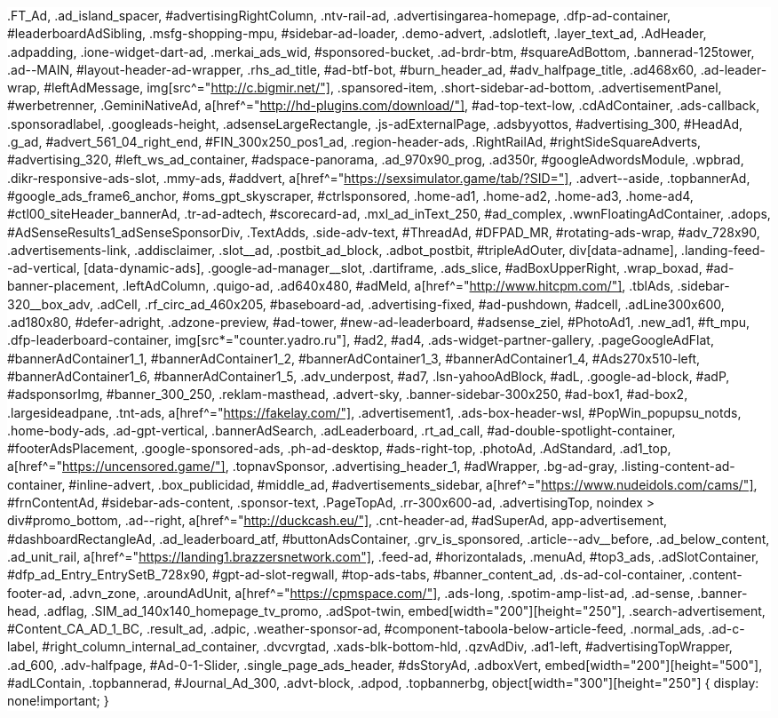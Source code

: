 .FT_Ad, .ad_island_spacer, #advertisingRightColumn, .ntv-rail-ad, .advertisingarea-homepage, .dfp-ad-container, #leaderboardAdSibling, .msfg-shopping-mpu, #sidebar-ad-loader, .demo-advert, .adslotleft, .layer_text_ad, .AdHeader, .adpadding, .ione-widget-dart-ad, .merkai_ads_wid, #sponsored-bucket, .ad-brdr-btm, #squareAdBottom, .bannerad-125tower, .ad--MAIN, #layout-header-ad-wrapper, .rhs_ad_title, #ad-btf-bot, #burn_header_ad, #adv_halfpage_title, .ad468x60, .ad-leader-wrap, #leftAdMessage, img[src^="http://c.bigmir.net/"], .spansored-item, .short-sidebar-ad-bottom, .advertisementPanel, #werbetrenner, .GeminiNativeAd, a[href^="http://hd-plugins.com/download/"], #ad-top-text-low, .cdAdContainer, .ads-callback, .sponsoradlabel, .googleads-height, .adsenseLargeRectangle, .js-adExternalPage, .adsbyyottos, #advertising_300, #HeadAd, .g_ad, #advert_561_04_right_end, #FIN_300x250_pos1_ad, .region-header-ads, .RightRailAd, #rightSideSquareAdverts, #advertising_320, #left_ws_ad_container, #adspace-panorama, .ad_970x90_prog, .ad350r, #googleAdwordsModule, .wpbrad, .dikr-responsive-ads-slot, .mmy-ads, #addvert, a[href^="https://sexsimulator.game/tab/?SID="], .advert--aside, .topbannerAd, #google_ads_frame6_anchor, #oms_gpt_skyscraper, #ctrlsponsored, .home-ad1, .home-ad2, .home-ad3, .home-ad4, #ctl00_siteHeader_bannerAd, .tr-ad-adtech, #scorecard-ad, .mxl_ad_inText_250, #ad_complex, .wwnFloatingAdContainer, .adops, #AdSenseResults1_adSenseSponsorDiv, .TextAdds, .side-adv-text, #ThreadAd, #DFPAD_MR, #rotating-ads-wrap, #adv_728x90, .advertisements-link, .addisclaimer, .slot__ad, .postbit_ad_block, .adbot_postbit, #tripleAdOuter, div[data-adname], .landing-feed--ad-vertical, [data-dynamic-ads], .google-ad-manager__slot, .dartiframe, .ads_slice, #adBoxUpperRight, .wrap_boxad, #ad-banner-placement, .leftAdColumn, .quigo-ad, .ad640x480, #adMeld, a[href^="http://www.hitcpm.com/"], .tblAds, .sidebar-320__box_adv, .adCell, .rf_circ_ad_460x205, #baseboard-ad, .advertising-fixed, #ad-pushdown, #adcell, .adLine300x600, .ad180x80, #defer-adright, .adzone-preview, #ad-tower, #new-ad-leaderboard, #adsense_ziel, #PhotoAd1, .new_ad1, #ft_mpu, .dfp-leaderboard-container, img[src*="counter.yadro.ru"], #ad2, #ad4, .ads-widget-partner-gallery, .pageGoogleAdFlat, #bannerAdContainer1_1, #bannerAdContainer1_2, #bannerAdContainer1_3, #bannerAdContainer1_4, #Ads270x510-left, #bannerAdContainer1_6, #bannerAdContainer1_5, .adv_underpost, #ad7, .lsn-yahooAdBlock, #adL, .google-ad-block, #adP, #adsponsorImg, #banner_300_250, .reklam-masthead, .advert-sky, .banner-sidebar-300x250, #ad-box1, #ad-box2, .largesideadpane, .tnt-ads, a[href^="https://fakelay.com/"], .advertisement1, .ads-box-header-wsl, #PopWin_popupsu_notds, .home-body-ads, .ad-gpt-vertical, .bannerAdSearch, .adLeaderboard, .rt_ad_call, #ad-double-spotlight-container, #footerAdsPlacement, .google-sponsored-ads, .ph-ad-desktop, #ads-right-top, .photoAd, .AdStandard, .ad1_top, a[href^="https://uncensored.game/"], .topnavSponsor, .advertising_header_1, #adWrapper, .bg-ad-gray, .listing-content-ad-container, #inline-advert, .box_publicidad, #middle_ad, #advertisements_sidebar, a[href^="https://www.nudeidols.com/cams/"], #frnContentAd, #sidebar-ads-content, .sponsor-text, .PageTopAd, .rr-300x600-ad, .advertisingTop, noindex > div#promo_bottom, .ad--right, a[href^="http://duckcash.eu/"], .cnt-header-ad, #adSuperAd, app-advertisement, #dashboardRectangleAd, .ad_leaderboard_atf, #buttonAdsContainer, .grv_is_sponsored, .article--adv__before, .ad_below_content, .ad_unit_rail, a[href^="https://landing1.brazzersnetwork.com"], .feed-ad, #horizontalads, .menuAd, #top3_ads, .adSlotContainer, #dfp_ad_Entry_EntrySetB_728x90, #gpt-ad-slot-regwall, #top-ads-tabs, #banner_content_ad, .ds-ad-col-container, .content-footer-ad, .advn_zone, .aroundAdUnit, a[href^="https://cpmspace.com/"], .ads-long, .spotim-amp-list-ad, .ad-sense, .banner-head, .adflag, .SIM_ad_140x140_homepage_tv_promo, .adSpot-twin, embed[width="200"][height="250"], .search-advertisement, #Content_CA_AD_1_BC, .result_ad, .adpic, .weather-sponsor-ad, #component-taboola-below-article-feed, .normal_ads, .ad-c-label, #right_column_internal_ad_container, .dvcvrgtad, .xads-blk-bottom-hld, .qzvAdDiv, .ad1-left, #advertisingTopWrapper, .ad_600, .adv-halfpage, #Ad-0-1-Slider, .single_page_ads_header, #dsStoryAd, .adboxVert, embed[width="200"][height="500"], #adLContain, .topbannerad, #Journal_Ad_300, .advt-block, .adpod, .topbannerbg, object[width="300"][height="250"] { display: none!important; }